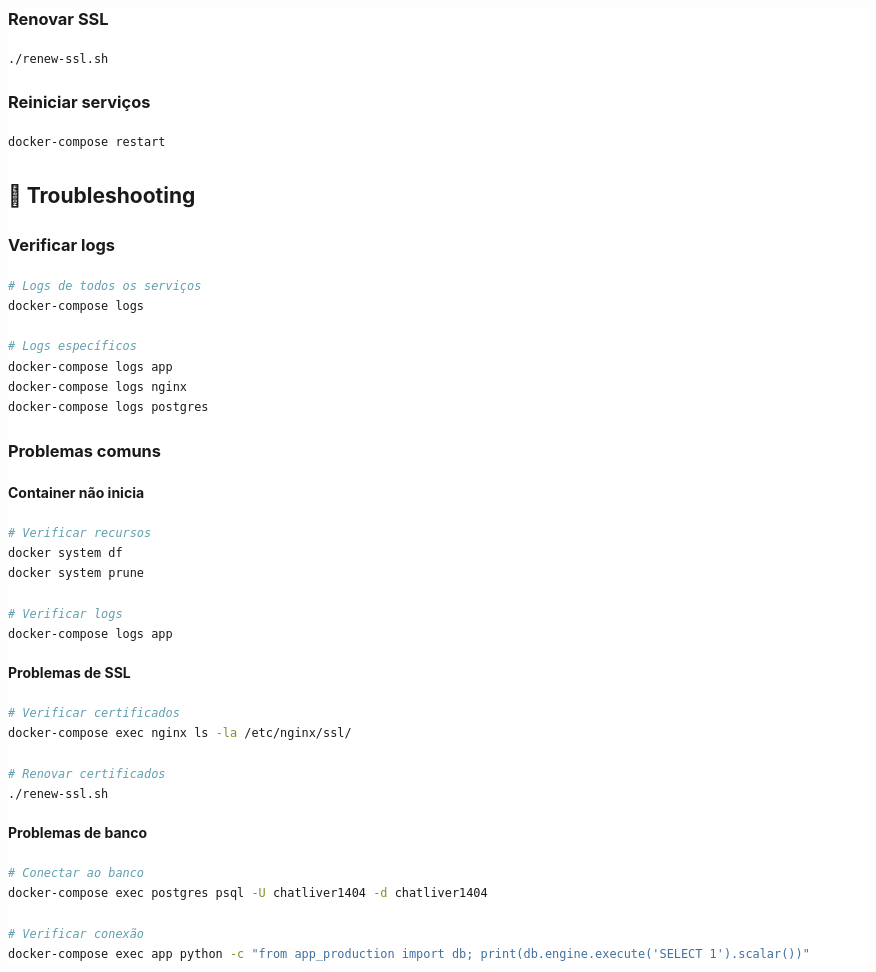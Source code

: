 ### Renovar SSL
```bash
./renew-ssl.sh
```

### Reiniciar serviços
```bash
docker-compose restart
```

## 🐛 Troubleshooting

### Verificar logs
```bash
# Logs de todos os serviços
docker-compose logs

# Logs específicos
docker-compose logs app
docker-compose logs nginx
docker-compose logs postgres
```

### Problemas comuns

#### Container não inicia
```bash
# Verificar recursos
docker system df
docker system prune

# Verificar logs
docker-compose logs app
```

#### Problemas de SSL
```bash
# Verificar certificados
docker-compose exec nginx ls -la /etc/nginx/ssl/

# Renovar certificados
./renew-ssl.sh
```

#### Problemas de banco
```bash
# Conectar ao banco
docker-compose exec postgres psql -U chatliver1404 -d chatliver1404

# Verificar conexão
docker-compose exec app python -c "from app_production import db; print(db.engine.execute('SELECT 1').scalar())"
```
